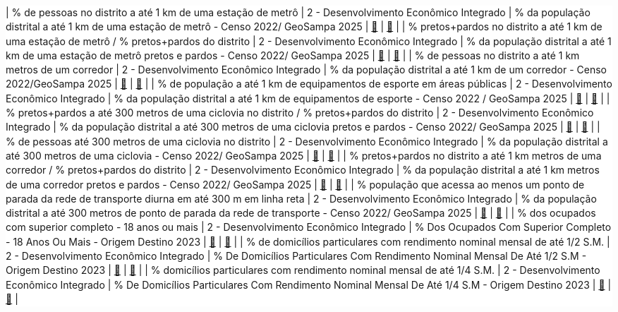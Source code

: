 | % de pessoas no distrito a até 1 km de uma estação de metrô                                                | 2 - Desenvolvimento Econômico Integrado | % da população distrital a até 1 km de uma estação de metrô - Censo 2022/ GeoSampa 2025                        | [:link:](https://docs.google.com/spreadsheets/d/1ECb3OCRM0CUw2BWwhHcS8TOwMsdDhNNi/edit?gid=650239202#gid=650239202&range=AJ1) | [:link:](https://colab.research.google.com/drive/1ld_peEe_ZDt8RrAheHWRHkZnJQ0MDZPe#scrollTo=wFC76JIxjMzT) |
| % pretos+pardos no distrito a até 1 km de uma estação de metrô / % pretos+pardos do distrito               | 2 - Desenvolvimento Econômico Integrado | % da população distrital a até 1 km de uma estação de metrô pretos e pardos - Censo 2022/ GeoSampa 2025        | [:link:](https://docs.google.com/spreadsheets/d/1ECb3OCRM0CUw2BWwhHcS8TOwMsdDhNNi/edit?gid=650239202#gid=650239202&range=AK1) | [:link:](https://colab.research.google.com/drive/1ld_peEe_ZDt8RrAheHWRHkZnJQ0MDZPe#scrollTo=eTwFuxhYhARj) |
| % de pessoas no distrito a até 1 km metros de um corredor                                                  | 2 - Desenvolvimento Econômico Integrado | % da população distrital a até 1 km de um corredor - Censo 2022/GeoSampa 2025                                  | [:link:](https://docs.google.com/spreadsheets/d/1ECb3OCRM0CUw2BWwhHcS8TOwMsdDhNNi/edit?gid=650239202#gid=650239202&range=AL1) | [:link:](https://colab.research.google.com/drive/1ld_peEe_ZDt8RrAheHWRHkZnJQ0MDZPe#scrollTo=MlvFF-lTcoZk) |
| % de população a até 1 km de equipamentos de esporte em áreas públicas                                     | 2 - Desenvolvimento Econômico Integrado | % da população distrital a até 1 km de equipamentos de esporte - Censo 2022 / GeoSampa 2025                    | [:link:](https://docs.google.com/spreadsheets/d/1ECb3OCRM0CUw2BWwhHcS8TOwMsdDhNNi/edit?gid=650239202#gid=650239202&range=AS1) | [:link:](https://colab.research.google.com/drive/1ld_peEe_ZDt8RrAheHWRHkZnJQ0MDZPe#scrollTo=_a4THIBrJZMU) |
| % pretos+pardos a até 300 metros de uma ciclovia no distrito / % pretos+pardos do distrito                 | 2 - Desenvolvimento Econômico Integrado | % da população distrital a até 300 metros de uma ciclovia pretos e pardos - Censo 2022/ GeoSampa 2025          | [:link:](https://docs.google.com/spreadsheets/d/1ECb3OCRM0CUw2BWwhHcS8TOwMsdDhNNi/edit?gid=650239202#gid=650239202&range=AT1) | [:link:](https://colab.research.google.com/drive/1ld_peEe_ZDt8RrAheHWRHkZnJQ0MDZPe#scrollTo=VRungOZ1N7gj) |
| % de pessoas até 300 metros de uma ciclovia no distrito                                                    | 2 - Desenvolvimento Econômico Integrado | % da população distrital a até 300 metros de uma ciclovia - Censo 2022/ GeoSampa 2025                          | [:link:](https://docs.google.com/spreadsheets/d/1ECb3OCRM0CUw2BWwhHcS8TOwMsdDhNNi/edit?gid=650239202#gid=650239202&range=AU1) | [:link:](https://colab.research.google.com/drive/1ld_peEe_ZDt8RrAheHWRHkZnJQ0MDZPe#scrollTo=iAFjbfF3ammN) |
| % pretos+pardos no distrito a até 1 km metros de uma corredor / % pretos+pardos do distrito                | 2 - Desenvolvimento Econômico Integrado | % da população distrital a até 1 km metros de uma corredor pretos e pardos - Censo 2022/ GeoSampa 2025         | [:link:](https://docs.google.com/spreadsheets/d/1ECb3OCRM0CUw2BWwhHcS8TOwMsdDhNNi/edit?gid=650239202#gid=650239202&range=AV1) | [:link:](https://colab.research.google.com/drive/1ld_peEe_ZDt8RrAheHWRHkZnJQ0MDZPe#scrollTo=07YPhSD7tiDX) |
| % população que acessa ao menos um ponto de parada da rede de transporte diurna em até 300 m em linha reta | 2 - Desenvolvimento Econômico Integrado | % da população distrital a até 300 metros de ponto de parada da rede de transporte - Censo 2022/ GeoSampa 2025 | [:link:](https://docs.google.com/spreadsheets/d/1ECb3OCRM0CUw2BWwhHcS8TOwMsdDhNNi/edit?gid=650239202#gid=650239202&range=AW1) | [:link:](https://colab.research.google.com/drive/1ld_peEe_ZDt8RrAheHWRHkZnJQ0MDZPe#scrollTo=2KN-phI67cla) |
| % dos ocupados com superior completo - 18 anos ou mais                                                     | 2 - Desenvolvimento Econômico Integrado | % Dos Ocupados Com Superior Completo - 18 Anos Ou Mais - Origem Destino 2023                                   | [:link:](https://docs.google.com/spreadsheets/d/1ECb3OCRM0CUw2BWwhHcS8TOwMsdDhNNi/edit?gid=650239202#gid=650239202&range=AX1) | [:link:](https://colab.research.google.com/drive/1ld_peEe_ZDt8RrAheHWRHkZnJQ0MDZPe#scrollTo=P7KoHkVwtpUt) |
| % de domicílios particulares com rendimento nominal mensal de até 1/2 S.M.                                 | 2 - Desenvolvimento Econômico Integrado | % De Domicílios Particulares Com Rendimento Nominal Mensal De Até 1/2 S.M - Origem Destino 2023                | [:link:](https://docs.google.com/spreadsheets/d/1ECb3OCRM0CUw2BWwhHcS8TOwMsdDhNNi/edit?gid=650239202#gid=650239202&range=AY1) | [:link:](https://colab.research.google.com/drive/1ld_peEe_ZDt8RrAheHWRHkZnJQ0MDZPe#scrollTo=zstwoGK7kmOA) |
| % domicílios particulares com rendimento nominal mensal de até 1/4 S.M.                                    | 2 - Desenvolvimento Econômico Integrado | % De Domicílios Particulares Com Rendimento Nominal Mensal De Até 1/4 S.M - Origem Destino 2023                | [:link:](https://docs.google.com/spreadsheets/d/1ECb3OCRM0CUw2BWwhHcS8TOwMsdDhNNi/edit?gid=650239202#gid=650239202&range=AZ1) | [:link:](https://colab.research.google.com/drive/1ld_peEe_ZDt8RrAheHWRHkZnJQ0MDZPe#scrollTo=Xmw8Rtm-uH_o) |